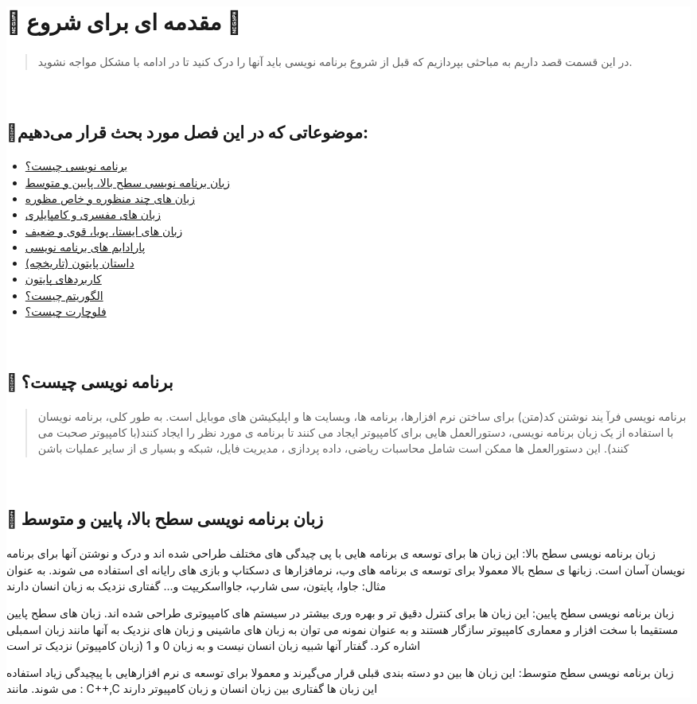 
# **💢 مقدمه ای برای شروع 💢**
> در این قسمت قصد داریم به مباحثی بپردازیم که قبل از شروع برنامه نویسی باید آنها را درک کنید تا در ادامه با مشکل مواجه نشوید.

</br>

## 🔹موضوعاتی که در این فصل مورد بحث قرار می‌دهیم:

- [برنامه نویسی چیست؟](#-برنامه-نویسی-چیست)
- [زبان برنامه نویسی سطح بالا، پایین و متوسط](#-زبان-برنامه-نویسی-بالا-پایین-و-متوسط)
- [زبان های چند منظوره و خاص مظوره](#-زبان-های-هدف-عمومی-و-هدف-خاص)
- [زبان های مفسری و کامپایلری](#-زبانهای-تفسیر-شده-و-کامپایلر)
- [زبان های ایستا، پویا، قوی و ضعیف](#-زبان-های-تایپ-ایستا-پویا-قوی-و-ضعیف)
- [پارادایم های برنامه نویسی](#-پارادایم-های-برنامه-نویسی)
- [داستان پایتون (تاریخچه)](#-داستان-پایتون-تاریخچه)
- [کاربردهای پایتون](#-کاربردهای-پایتون)
- [الگوریتم چیست؟](#-الگوریتم-چیست)
- [فلوچارت چیست؟](#-فلوچارت-چیست)

</br>

## 🔰 برنامه نویسی چیست؟
> برنامه نویسی فرآ یند نوشتن کد(متن) برای ساختن نرم افزارها، برنامه ها، وبسایت ها و اپلیکیشن های موبایل 
است. به طور کلی، برنامه نویسان با استفاده از یک زبان برنامه نویسی، دستورالعمل هایی برای کامپیوتر ایجاد 
می کنند تا برنامه ی مورد نظر را ایجاد کنند(با کامپیوتر صحبت می کنند). این دستورالعمل ها ممکن است شامل 
محاسبات ریاضی، داده پردازی ، مدیریت فایل، شبکه و بسیار ی از سایر عملیات باشن

</br>

## 💠 زبان برنامه نویسی سطح بالا، پایین و متوسط
زبان برنامه نویسی سطح بالا:
این زبان ها برای توسعه ی برنامه هایی با پی چیدگی های مختلف طراحی شده اند و درک و نوشتن آنها برای 
برنامه نویسان آسان است. زبانها ی سطح بالا معمولا برای توسعه ی برنامه های وب، نرمافزارها ی دسکتاپ و 
بازی های رایانه ای استفاده می شوند. به عنوان مثال: جاوا، پایتون، سی شارپ، جاوااسکریپت و...
گفتاری نزدیک به زبان انسان دارند 

زبان برنامه نویسی سطح پایین:
این زبان ها برای کنترل دقیق تر و بهره وری بیشتر در سیستم های کامپیوتری طراحی شده اند. زبان های سطح پایین 
مستقیما با سخت افزار و معماری کامپیوتر سازگار هستند و به عنوان نمونه می توان به زبان های ماشینی و زبان های نزدیک به آنها مانند زبان اسمبلی اشاره کرد.
گفتار آنها شبیه زبان انسان نیست و به زبان 0 و 1 (زبان کامپیوتر) نزدیک تر است

زبان برنامه نویسی سطح متوسط:
این زبان ها بین دو دسته بندی قبلی قرار می‌گیرند و معمولا برای توسعه ی نرم افزارهایی با پیچیدگی زیاد استفاده می شوند. مانند : C++,C 
این زبان ها گفتاری بین زبان انسان و زبان کامپیوتر دارند 
</br>
